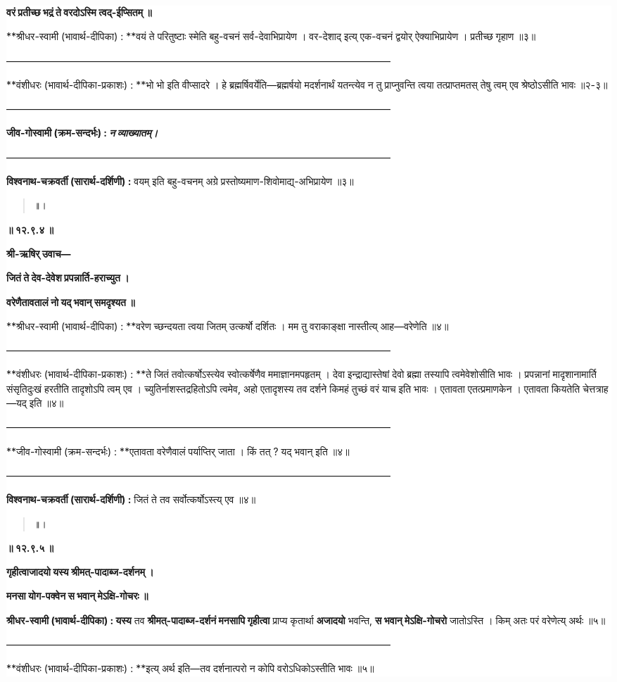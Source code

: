 **वरं प्रतीच्छ भद्रं ते वरदोऽस्मि त्वद्-ईप्सितम् ॥**

**श्रीधर-स्वामी (भावार्थ-दीपिका) : **वयं ते परितुष्टाः स्मेति बहु-वचनं सर्व-देवाभिप्रायेण । वर-देशाद् इत्य् एक-वचनं द्वयोर् ऐक्याभिप्रायेण । प्रतीच्छ गृहाण ॥३॥

———————————————————————————————————————

**वंशीधरः (भावार्थ-दीपिका-प्रकाशः) : **भो भो इति वीप्सादरे । हे ब्रह्मर्षिवर्येति—ब्रह्मर्षयो मदर्शनार्थं यतन्त्येव न तु प्राप्नुवन्ति त्वया तत्प्राप्तमतस् तेषु त्वम् एव श्रेष्ठोऽसीति भावः ॥२-३॥

———————————————————————————————————————

**जीव-गोस्वामी (क्रम-सन्दर्भः) : _न व्याख्यातम्।_**

———————————————————————————————————————

**विश्वनाथ-चक्रवर्ती (सारार्थ-दर्शिणी) :** वयम् इति बहु-वचनम् अग्रे प्रस्तोष्यमाण-शिवोमाद्य्-अभिप्रायेण ॥३॥ 

> **॥।**

**॥ १२.९.४ ॥**

**श्री-ऋषिर् उवाच—**

**जितं ते देव-देवेश प्रपन्नार्ति-हराच्युत ।**

**वरेणैतावतालं नो यद् भवान् समदृश्यत ॥**

**श्रीधर-स्वामी (भावार्थ-दीपिका) : **वरेण च्छन्दयता त्वया जितम् उत्कर्षो दर्शितः । मम तु वराकाङ्क्षा नास्तीत्य् आह—वरेणेति ॥४॥

———————————————————————————————————————

**वंशीधरः (भावार्थ-दीपिका-प्रकाशः) : **ते जितं तवोत्कर्षोऽस्त्येव स्वोत्कर्षेणैव ममाज्ञानमपहृतम् । देवा इन्द्राद्यास्तेषां देवो ब्रह्मा तस्यापि त्वमेवेशोसीति भावः । प्रपन्नानां मादृशानामार्ति संसृतिदुःखं हरतीति तादृशोऽपि त्वम् एव । च्युतिर्नाशस्तद्रहितोऽपि त्वमेव, अहो एतादृशस्य तव दर्शने किमहं तुच्छं वरं याच इति भावः । एतावता एतत्प्रमाणकेन । एतावता कियतेति चेत्तत्राह—यद् इति ॥४॥

———————————————————————————————————————

**जीव-गोस्वामी (क्रम-सन्दर्भः) : **एतावता वरेणैवालं पर्याप्तिर् जाता । किं तत् ? यद् भवान् इति ॥४॥

———————————————————————————————————————

**विश्वनाथ-चक्रवर्ती (सारार्थ-दर्शिणी) :** जितं ते तव सर्वोत्कर्षोऽस्त्य् एव ॥४॥

> **॥।**

**॥ १२.९.५ ॥**

**गृहीत्वाजादयो यस्य श्रीमत्-पादाब्ज-दर्शनम् ।**

**मनसा योग-पक्वेन स भवान् मेऽक्षि-गोचरः ॥**

**श्रीधर-स्वामी (भावार्थ-दीपिका) : यस्य** तव **श्रीमत्-पादाब्ज-दर्शनं मनसापि गृहीत्वा** प्राप्य कृतार्था **अजादयो** भवन्ति, **स भवान् मेऽक्षि-गोचरो** जातोऽस्ति । किम् अतः परं वरेणेत्य् अर्थः ॥५॥

———————————————————————————————————————

**वंशीधरः (भावार्थ-दीपिका-प्रकाशः) : **इत्य् अर्थ इति—तव दर्शनात्परो न कोपि वरोऽधिकोऽस्तीति भावः ॥५॥
